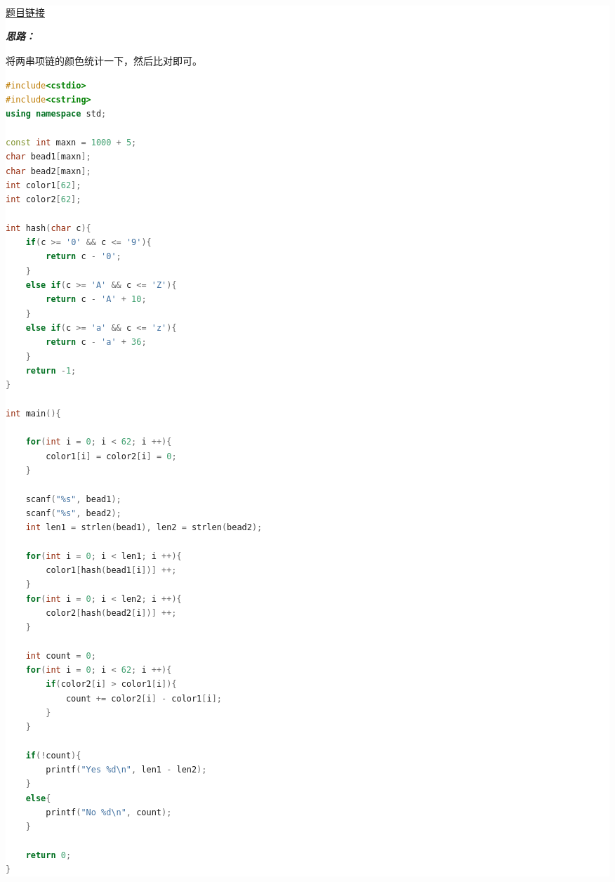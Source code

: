 [题目链接](https://pintia.cn/problem-sets/994805342720868352/problems/994805374509498368)

***思路：***

将两串项链的颜色统计一下，然后比对即可。

```cpp
#include<cstdio>
#include<cstring>
using namespace std;

const int maxn = 1000 + 5;
char bead1[maxn];
char bead2[maxn];
int color1[62];
int color2[62];

int hash(char c){
	if(c >= '0' && c <= '9'){
		return c - '0';
	}
	else if(c >= 'A' && c <= 'Z'){
		return c - 'A' + 10;
	}
	else if(c >= 'a' && c <= 'z'){
		return c - 'a' + 36;
	}
	return -1;
}

int main(){
	
	for(int i = 0; i < 62; i ++){
		color1[i] = color2[i] = 0;
	}
	
	scanf("%s", bead1);
	scanf("%s", bead2);
	int len1 = strlen(bead1), len2 = strlen(bead2);
	
	for(int i = 0; i < len1; i ++){
		color1[hash(bead1[i])] ++;
	}
	for(int i = 0; i < len2; i ++){
		color2[hash(bead2[i])] ++;
	}
	
	int count = 0;
	for(int i = 0; i < 62; i ++){
		if(color2[i] > color1[i]){
			count += color2[i] - color1[i];
		}
	}
	
	if(!count){
		printf("Yes %d\n", len1 - len2);
	}
	else{
		printf("No %d\n", count);
	}
	
	return 0;
}
```
